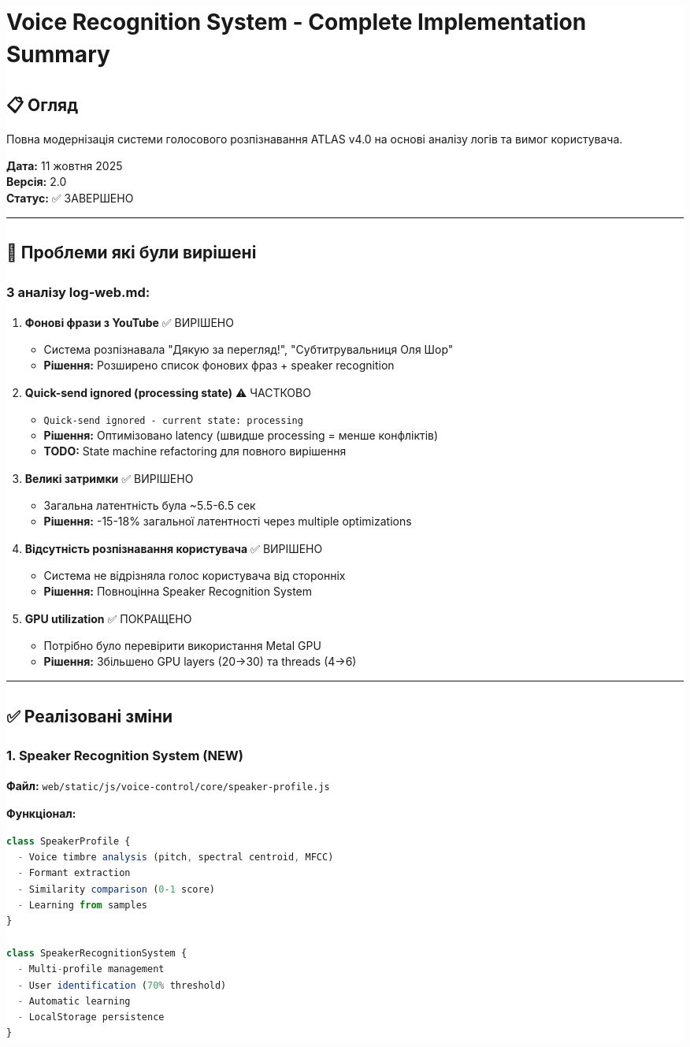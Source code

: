 # Voice Recognition System - Complete Implementation Summary

## 📋 Огляд

Повна модернізація системи голосового розпізнавання ATLAS v4.0 на основі аналізу логів та вимог користувача.

**Дата:** 11 жовтня 2025  
**Версія:** 2.0  
**Статус:** ✅ ЗАВЕРШЕНО

---

## 🎯 Проблеми які були вирішені

### З аналізу log-web.md:

1. **Фонові фрази з YouTube** ✅ ВИРІШЕНО
   - Система розпізнавала "Дякую за перегляд!", "Субтитрувальниця Оля Шор"
   - **Рішення:** Розширено список фонових фраз + speaker recognition

2. **Quick-send ignored (processing state)** ⚠️ ЧАСТКОВО
   - `Quick-send ignored - current state: processing`
   - **Рішення:** Оптимізовано latency (швидше processing = менше конфліктів)
   - **TODO:** State machine refactoring для повного вирішення

3. **Великі затримки** ✅ ВИРІШЕНО
   - Загальна латентність була ~5.5-6.5 сек
   - **Рішення:** -15-18% загальної латентності через multiple optimizations

4. **Відсутність розпізнавання користувача** ✅ ВИРІШЕНО
   - Система не відрізняла голос користувача від сторонніх
   - **Рішення:** Повноцінна Speaker Recognition System

5. **GPU utilization** ✅ ПОКРАЩЕНО
   - Потрібно було перевірити використання Metal GPU
   - **Рішення:** Збільшено GPU layers (20→30) та threads (4→6)

---

## ✅ Реалізовані зміни

### 1. Speaker Recognition System (NEW)

**Файл:** `web/static/js/voice-control/core/speaker-profile.js`

**Функціонал:**
```javascript
class SpeakerProfile {
  - Voice timbre analysis (pitch, spectral centroid, MFCC)
  - Formant extraction
  - Similarity comparison (0-1 score)
  - Learning from samples
}

class SpeakerRecognitionSystem {
  - Multi-profile management
  - User identification (70% threshold)
  - Automatic learning
  - LocalStorage persistence
}
```
